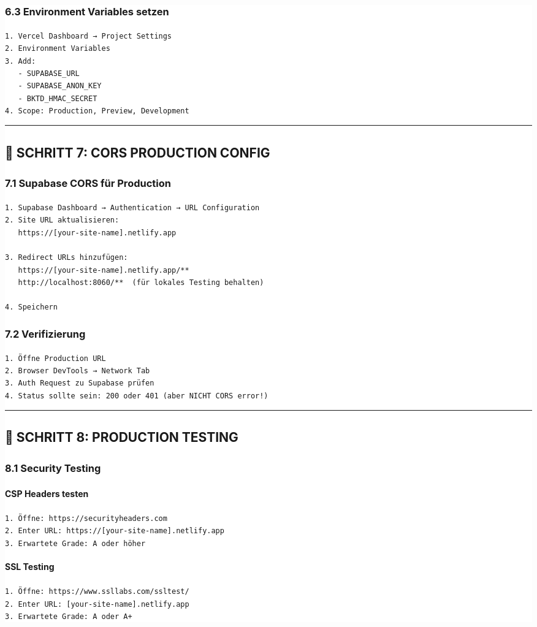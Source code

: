 ### **6.3 Environment Variables setzen**
```
1. Vercel Dashboard → Project Settings
2. Environment Variables
3. Add:
   - SUPABASE_URL
   - SUPABASE_ANON_KEY
   - BKTD_HMAC_SECRET
4. Scope: Production, Preview, Development
```

---

## 🎯 SCHRITT 7: CORS PRODUCTION CONFIG

### **7.1 Supabase CORS für Production**
```
1. Supabase Dashboard → Authentication → URL Configuration
2. Site URL aktualisieren:
   https://[your-site-name].netlify.app
   
3. Redirect URLs hinzufügen:
   https://[your-site-name].netlify.app/**
   http://localhost:8060/**  (für lokales Testing behalten)
   
4. Speichern
```

### **7.2 Verifizierung**
```
1. Öffne Production URL
2. Browser DevTools → Network Tab
3. Auth Request zu Supabase prüfen
4. Status sollte sein: 200 oder 401 (aber NICHT CORS error!)
```

---

## 🎯 SCHRITT 8: PRODUCTION TESTING

### **8.1 Security Testing**

#### **CSP Headers testen**
```
1. Öffne: https://securityheaders.com
2. Enter URL: https://[your-site-name].netlify.app
3. Erwartete Grade: A oder höher
```

#### **SSL Testing**
```
1. Öffne: https://www.ssllabs.com/ssltest/
2. Enter URL: [your-site-name].netlify.app
3. Erwartete Grade: A oder A+
```
